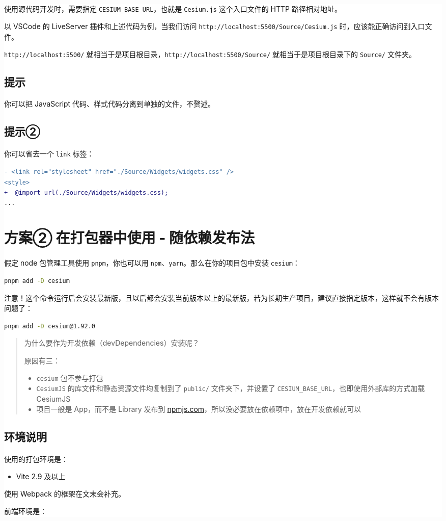 ``` html
```

使用源代码开发时，需要指定 `CESIUM_BASE_URL`，也就是 `Cesium.js` 这个入口文件的 HTTP 路径相对地址。

以 VSCode 的 LiveServer 插件和上述代码为例，当我们访问 `http://localhost:5500/Source/Cesium.js` 时，应该能正确访问到入口文件。

`http://localhost:5500/` 就相当于是项目根目录，`http://localhost:5500/Source/` 就相当于是项目根目录下的 `Source/` 文件夹。

## 提示

你可以把 JavaScript 代码、样式代码分离到单独的文件，不赘述。

## 提示②

你可以省去一个 `link` 标签：

``` diff
- <link rel="stylesheet" href="./Source/Widgets/widgets.css" />
<style>
+  @import url(./Source/Widgets/widgets.css);
...
```



# 方案② 在打包器中使用 - 随依赖发布法

假定 node 包管理工具使用 `pnpm`，你也可以用 `npm`、`yarn`。那么在你的项目包中安装 `cesium`：

``` sh
pnpm add -D cesium
```

注意！这个命令运行后会安装最新版，且以后都会安装当前版本以上的最新版，若为长期生产项目，建议直接指定版本，这样就不会有版本问题了：

``` sh
pnpm add -D cesium@1.92.0
```

> 为什么要作为开发依赖（devDependencies）安装呢？
>
> 原因有三：
>
> - `cesium` 包不参与打包
> - `CesiumJS` 的库文件和静态资源文件均复制到了 `public/` 文件夹下，并设置了 `CESIUM_BASE_URL`，也即使用外部库的方式加载 CesiumJS
> - 项目一般是 App，而不是 Library 发布到 [npmjs.com](https://www.npmjs.com/)，所以没必要放在依赖项中，放在开发依赖就可以

## 环境说明

使用的打包环境是：

- Vite 2.9 及以上

使用 Webpack 的框架在文末会补充。

前端环境是：

